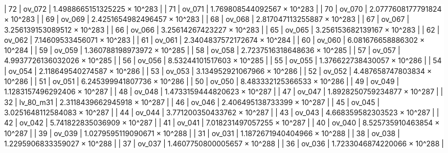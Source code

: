 | 72 | ov_072 | 1.4988665151325225 × 10^283 |
| 71 | ov_071 | 1.769808544092567 × 10^283 |
| 70 | ov_070 | 2.0777608177791824 × 10^283 |
| 69 | ov_069 | 2.4251654982496457 × 10^283 |
| 68 | ov_068 | 2.817047113255887 × 10^283 |
| 67 | ov_067 | 3.256139153089512 × 10^283 |
| 66 | ov_066 | 3.25614267423227 × 10^283 |
| 65 | ov_065 | 3.256153682139167 × 10^283 |
| 62 | ov_062 | 7.14609533456071 × 10^283 |
| 61 | ov_061 | 2.3404837572172674 × 10^284 |
| 60 | ov_060 | 6.081676658886302 × 10^284 |
| 59 | ov_059 | 1.360788198973972 × 10^285 |
| 58 | ov_058 | 2.7237516318648636 × 10^285 |
| 57 | ov_057 | 4.9937726136032026 × 10^285 |
| 56 | ov_056 | 8.53244101517603 × 10^285 |
| 55 | ov_055 | 1.376622738430057 × 10^286 |
| 54 | ov_054 | 2.118649540274587 × 10^286 |
| 53 | ov_053 | 3.134952921067966 × 10^286 |
| 52 | ov_052 | 4.487658747803834 × 10^286 |
| 51 | ov_051 | 6.245399941807736 × 10^286 |
| 50 | ov_050 | 8.483332125366533 × 10^286 |
| 49 | ov_049 | 1.1283157496292406 × 10^287 |
| 48 | ov_048 | 1.4733159444820623 × 10^287 |
| 47 | ov_047 | 1.8928250759234877 × 10^287 |
| 32 | lv_80_m31 | 2.3118439662945918 × 10^287 |
| 46 | ov_046 | 2.406495138733399 × 10^287 |
| 45 | ov_045 | 3.0251648112584083 × 10^287 |
| 44 | ov_044 | 3.771200350433762 × 10^287 |
| 43 | ov_043 | 4.668359582303523 × 10^287 |
| 42 | ov_042 | 5.741822835036909 × 10^287 |
| 41 | ov_041 | 7.018231497057255 × 10^287 |
| 40 | ov_040 | 8.525735910463854 × 10^287 |
| 39 | ov_039 | 1.0279595119090671 × 10^288 |
| 31 | ov_031 | 1.1872671940404966 × 10^288 |
| 38 | ov_038 | 1.2295906833359027 × 10^288 |
| 37 | ov_037 | 1.4607750800005657 × 10^288 |
| 36 | ov_036 | 1.7233046874220066 × 10^288 |